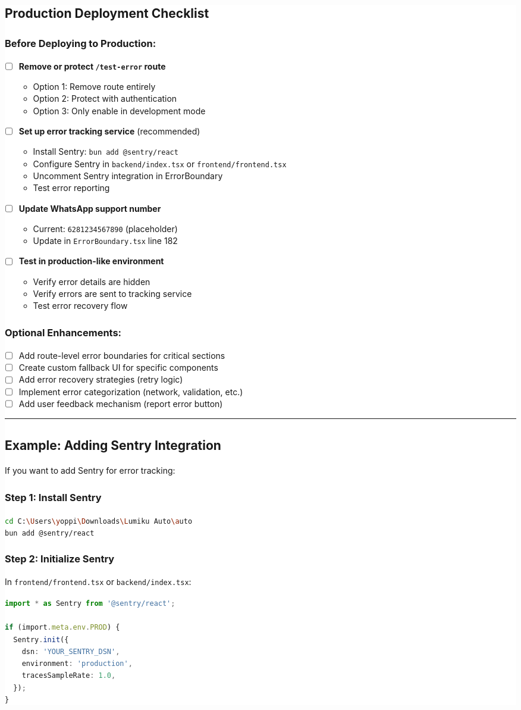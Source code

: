 
## Production Deployment Checklist

### Before Deploying to Production:

- [ ] **Remove or protect `/test-error` route**
  - Option 1: Remove route entirely
  - Option 2: Protect with authentication
  - Option 3: Only enable in development mode

- [ ] **Set up error tracking service** (recommended)
  - Install Sentry: `bun add @sentry/react`
  - Configure Sentry in `backend/index.tsx` or `frontend/frontend.tsx`
  - Uncomment Sentry integration in ErrorBoundary
  - Test error reporting

- [ ] **Update WhatsApp support number**
  - Current: `6281234567890` (placeholder)
  - Update in `ErrorBoundary.tsx` line 182

- [ ] **Test in production-like environment**
  - Verify error details are hidden
  - Verify errors are sent to tracking service
  - Test error recovery flow

### Optional Enhancements:

- [ ] Add route-level error boundaries for critical sections
- [ ] Create custom fallback UI for specific components
- [ ] Add error recovery strategies (retry logic)
- [ ] Implement error categorization (network, validation, etc.)
- [ ] Add user feedback mechanism (report error button)

---

## Example: Adding Sentry Integration

If you want to add Sentry for error tracking:

### Step 1: Install Sentry

```bash
cd C:\Users\yoppi\Downloads\Lumiku Auto\auto
bun add @sentry/react
```

### Step 2: Initialize Sentry

In `frontend/frontend.tsx` or `backend/index.tsx`:

```typescript
import * as Sentry from '@sentry/react';

if (import.meta.env.PROD) {
  Sentry.init({
    dsn: 'YOUR_SENTRY_DSN',
    environment: 'production',
    tracesSampleRate: 1.0,
  });
}
```
